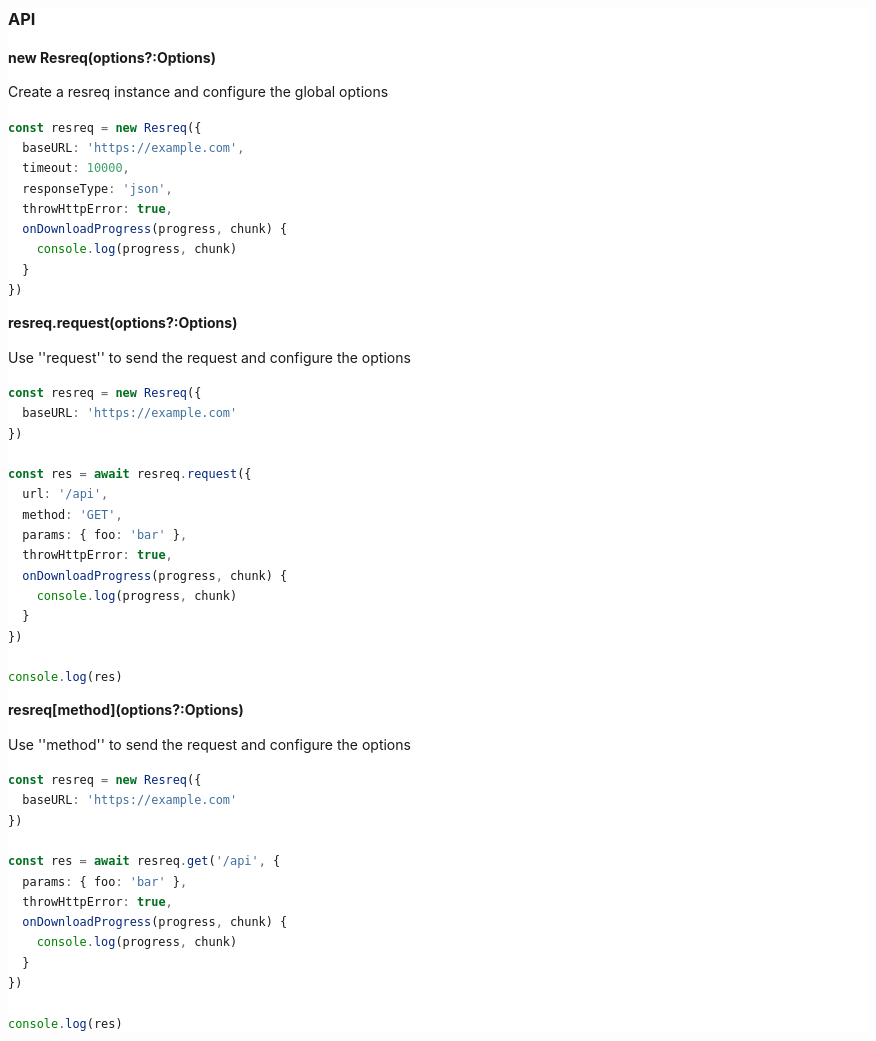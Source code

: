 ### API

**new Resreq(options?:Options)**

Create a resreq instance and configure the global options

```typescript
const resreq = new Resreq({
  baseURL: 'https://example.com',
  timeout: 10000,
  responseType: 'json',
  throwHttpError: true,
  onDownloadProgress(progress, chunk) {
    console.log(progress, chunk)
  }
})
```

**resreq.request(options?:Options)**

Use ''request'' to send the request and configure the options

```typescript
const resreq = new Resreq({
  baseURL: 'https://example.com'
})

const res = await resreq.request({
  url: '/api',
  method: 'GET',
  params: { foo: 'bar' },
  throwHttpError: true,
  onDownloadProgress(progress, chunk) {
    console.log(progress, chunk)
  }
})

console.log(res)
```

**resreq\[method\](options?:Options)**

Use ''method'' to send the request and configure the options

```typescript
const resreq = new Resreq({
  baseURL: 'https://example.com'
})

const res = await resreq.get('/api', {
  params: { foo: 'bar' },
  throwHttpError: true,
  onDownloadProgress(progress, chunk) {
    console.log(progress, chunk)
  }
})

console.log(res)
```
